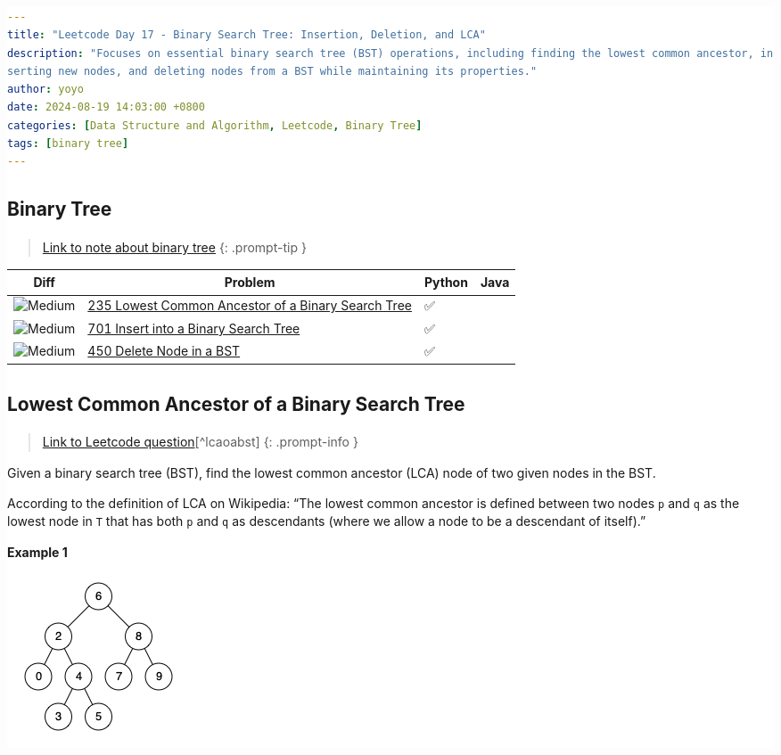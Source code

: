 ```yaml
---
title: "Leetcode Day 17 - Binary Search Tree: Insertion, Deletion, and LCA"
description: "Focuses on essential binary search tree (BST) operations, including finding the lowest common ancestor, inserting new nodes, and deleting nodes from a BST while maintaining its properties."
author: yoyo
date: 2024-08-19 14:03:00 +0800
categories: [Data Structure and Algorithm, Leetcode, Binary Tree]
tags: [binary tree]
---
```


## Binary Tree

> [Link to note about binary tree](https://yuyulyu.github.io/posts/binary-tree/)
{: .prompt-tip }

| Diff                                                                                                | Problem                                                                                 | Python | Java |
|-----------------------------------------------------------------------------------------------------|-----------------------------------------------------------------------------------------|--------|------|
| ![Medium](https://img.shields.io/badge/Medium-yellow)                                               | [235 Lowest Common Ancestor of a Binary Search Tree](#lowest-common-ancestor-of-a-binary-search-tree)        |✅      |      |
| ![Medium](https://img.shields.io/badge/Medium-yellow)                                               | [701 Insert into a Binary Search Tree](#insert-into-a-binary-search-tree)                                  |✅      |      |
| ![Medium](https://img.shields.io/badge/Medium-yellow)                                               | [450 Delete Node in a BST](#delete-node-in-a-bst)                                                          |✅      |      |


## Lowest Common Ancestor of a Binary Search Tree

> [Link to Leetcode question](https://leetcode.com/problems/lowest-common-ancestor-of-a-binary-search-tree/description/)[^lcaoabst]
{: .prompt-info }

Given a binary search tree (BST), find the lowest common ancestor (LCA) node of two given nodes in the BST.

According to the definition of LCA on Wikipedia: “The lowest common ancestor is defined between two nodes `p` and `q` as the lowest node in `T` that has both `p` and `q` as descendants (where we allow a node to be a descendant of itself).” 

**Example 1**

![Desktop View](/assets/image/leetcode/leetcode-day-16/lowest-common-ancestor-of-a-binary-search-tree-example-1.png)
